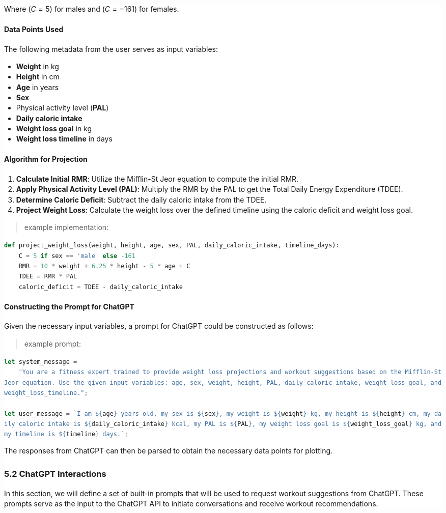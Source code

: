 Where $( C = 5 )$ for males and $( C = -161 )$ for females.

#### Data Points Used

The following metadata from the user serves as input variables:

-   **Weight** in kg
-   **Height** in cm
-   **Age** in years
-   **Sex**
-   Physical activity level (**PAL**)
-   **Daily caloric intake**
-   **Weight loss goal** in kg
-   **Weight loss timeline** in days

#### Algorithm for Projection

1. **Calculate Initial RMR**: Utilize the Mifflin-St Jeor equation to compute the initial RMR.
2. **Apply Physical Activity Level (PAL)**: Multiply the RMR by the PAL to get the Total Daily Energy Expenditure (TDEE).
3. **Determine Caloric Deficit**: Subtract the daily caloric intake from the TDEE.
4. **Project Weight Loss**: Calculate the weight loss over the defined timeline using the caloric deficit and weight loss goal.

> example implementation:

```python
def project_weight_loss(weight, height, age, sex, PAL, daily_caloric_intake, timeline_days):
    C = 5 if sex == 'male' else -161
    RMR = 10 * weight + 6.25 * height - 5 * age + C
    TDEE = RMR * PAL
    caloric_deficit = TDEE - daily_caloric_intake
```

#### Constructing the Prompt for ChatGPT

Given the necessary input variables, a prompt for ChatGPT could be constructed as follows:

> example prompt:

```js
let system_message =
	"You are a fitness expert trained to provide weight loss projections and workout suggestions based on the Mifflin-St Jeor equation. Use the given input variables: age, sex, weight, height, PAL, daily_caloric_intake, weight_loss_goal, and weight_loss_timeline.";

let user_message = `I am ${age} years old, my sex is ${sex}, my weight is ${weight} kg, my height is ${height} cm, my daily caloric intake is ${daily_caloric_intake} kcal, my PAL is ${PAL}, my weight loss goal is ${weight_loss_goal} kg, and my timeline is ${timeline} days.`;
```

The responses from ChatGPT can then be parsed to obtain the necessary data points for plotting.

### 5.2 ChatGPT Interactions

In this section, we will define a set of built-in prompts that will be used to request workout suggestions from ChatGPT. These prompts serve as the input to the ChatGPT API to initiate conversations and receive workout recommendations.
